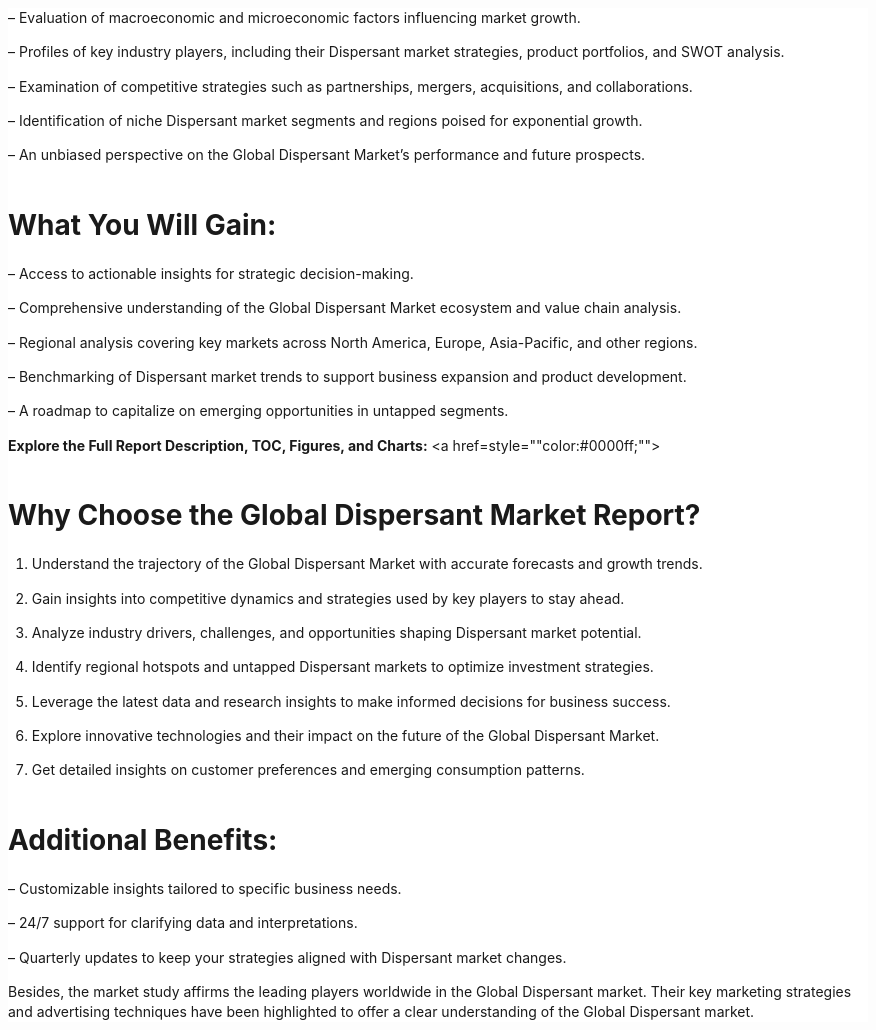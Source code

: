 – Evaluation of macroeconomic and microeconomic factors influencing market growth.

– Profiles of key industry players, including their Dispersant market strategies, product portfolios, and SWOT analysis.

– Examination of competitive strategies such as partnerships, mergers, acquisitions, and collaborations.

– Identification of niche Dispersant market segments and regions poised for exponential growth.

– An unbiased perspective on the Global Dispersant Market’s performance and future prospects.

# <strong>What You Will Gain:</strong>

– Access to actionable insights for strategic decision-making.

– Comprehensive understanding of the Global Dispersant Market ecosystem and value chain analysis.

– Regional analysis covering key markets across North America, Europe, Asia-Pacific, and other regions.

– Benchmarking of Dispersant market trends to support business expansion and product development.

– A roadmap to capitalize on emerging opportunities in untapped segments.

<strong>Explore the Full Report Description, TOC, Figures, and Charts:</strong>
<a href=style=""color:#0000ff;""></a>

# <strong>Why Choose the Global Dispersant Market Report?</strong>

1. Understand the trajectory of the Global Dispersant Market with accurate forecasts and growth trends.

2. Gain insights into competitive dynamics and strategies used by key players to stay ahead.

3. Analyze industry drivers, challenges, and opportunities shaping Dispersant market potential.

4. Identify regional hotspots and untapped Dispersant markets to optimize investment strategies.

5. Leverage the latest data and research insights to make informed decisions for business success.

6. Explore innovative technologies and their impact on the future of the Global Dispersant Market.

7. Get detailed insights on customer preferences and emerging consumption patterns.

# <strong>Additional Benefits:</strong>

– Customizable insights tailored to specific business needs.

– 24/7 support for clarifying data and interpretations.

– Quarterly updates to keep your strategies aligned with Dispersant market changes.

Besides, the market study affirms the leading players worldwide in the Global Dispersant market. Their key marketing strategies and advertising techniques have been highlighted to offer a clear understanding of the Global Dispersant market.
